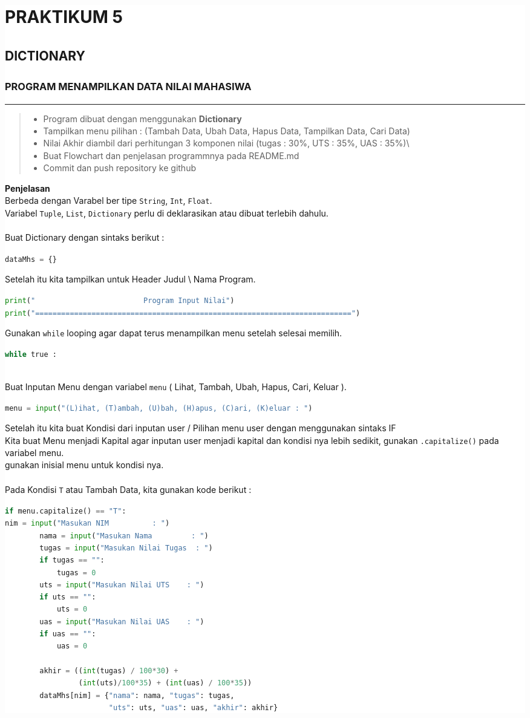 # PRAKTIKUM 5 
## DICTIONARY
### PROGRAM MENAMPILKAN DATA NILAI MAHASIWA
--------
>- Program dibuat dengan menggunakan **Dictionary**
>- Tampilkan menu pilihan : (Tambah Data, Ubah Data, Hapus Data, Tampilkan Data, Cari Data)
>- Nilai Akhir diambil dari perhitungan 3 komponen nilai (tugas : 30%, UTS : 35%, UAS : 35%)\
>- Buat Flowchart dan penjelasan programmnya pada README.md
>- Commit dan push repository ke github



 **Penjelasan**\
Berbeda dengan Varabel ber tipe `String`, `Int`, `Float`.\
Variabel `Tuple`, `List`, `Dictionary` perlu di deklarasikan atau dibuat terlebih dahulu.\
\
Buat Dictionary dengan sintaks berikut :
```python
dataMhs = {}
```
Setelah itu kita tampilkan untuk Header Judul \ Nama Program.
```python
print("                         Program Input Nilai")
print("=========================================================================")
```
Gunakan `while` looping agar dapat terus menampilkan menu setelah selesai memilih.
```python
while true :
```

\
Buat Inputan Menu dengan variabel `menu` ( Lihat, Tambah, Ubah, Hapus, Cari, Keluar ).
```python
menu = input("(L)ihat, (T)ambah, (U)bah, (H)apus, (C)ari, (K)eluar : ")
```
Setelah itu kita buat Kondisi dari inputan user / Pilihan menu user dengan menggunakan sintaks IF\
Kita buat Menu menjadi Kapital agar inputan user menjadi kapital dan kondisi nya lebih sedikit,
gunakan `.capitalize()` pada variabel menu.\
gunakan inisial menu untuk kondisi nya.\
\
Pada Kondisi `T` atau Tambah Data, kita gunakan kode berikut :
```python
if menu.capitalize() == "T":
nim = input("Masukan NIM          : ")
        nama = input("Masukan Nama         : ")
        tugas = input("Masukan Nilai Tugas  : ")
        if tugas == "":
            tugas = 0
        uts = input("Masukan Nilai UTS    : ")
        if uts == "":
            uts = 0
        uas = input("Masukan Nilai UAS    : ")
        if uas == "":
            uas = 0

        akhir = ((int(tugas) / 100*30) +
                 (int(uts)/100*35) + (int(uas) / 100*35))
        dataMhs[nim] = {"nama": nama, "tugas": tugas,
                        "uts": uts, "uas": uas, "akhir": akhir}
```
